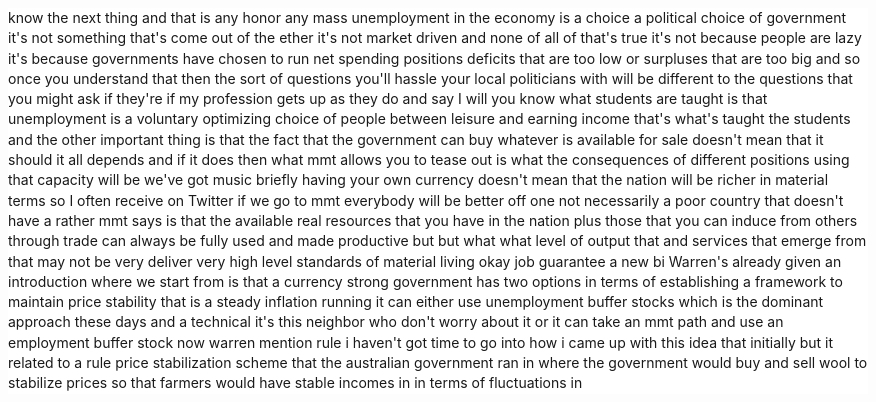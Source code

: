 know the next thing and that is any
honor any mass unemployment in the
economy is a choice a political choice
of government it's not something that's
come out of the ether it's not market
driven and none of all of that's true
it's not because people are lazy
it's because governments have chosen to
run net spending positions deficits that
are too low or surpluses that are too
big and so once you understand that then
the sort of questions you'll hassle your
local politicians with will be different
to the questions that you might ask if
they're if my profession gets up as they
do and say I will you know
what students are taught is that
unemployment is a voluntary optimizing
choice of people between leisure and
earning income that's what's taught the
students and the other important thing
is that the fact that the government can
buy whatever is available for sale
doesn't mean that it should it all
depends and if it does then what mmt
allows you to tease out is what the
consequences of different positions
using that capacity will be we've got
music
briefly having your own currency doesn't
mean that the nation will be richer in
material terms so I often receive on
Twitter if we go to mmt everybody will
be better off one not necessarily a poor
country that doesn't have a rather mmt
says is that the available real
resources that you have in the nation
plus those that you can induce from
others through trade can always be fully
used and made productive but but what
what level of output that and services
that emerge from that may not be very
deliver very high level standards of
material living okay job guarantee a new
bi Warren's already given an
introduction where we start from
is that a currency strong government has
two options in terms of establishing a
framework to maintain price stability
that is a steady inflation running it
can either use unemployment buffer
stocks which is the dominant approach
these days and a technical it's this
neighbor who don't worry about it or it
can take an mmt path and use an
employment buffer stock now warren
mention rule i haven't got time to go
into how i came up with this idea that
initially but it related to a rule price
stabilization scheme that the australian
government ran in where the government
would buy and sell wool to stabilize
prices so that farmers would have stable
incomes in in terms of fluctuations in